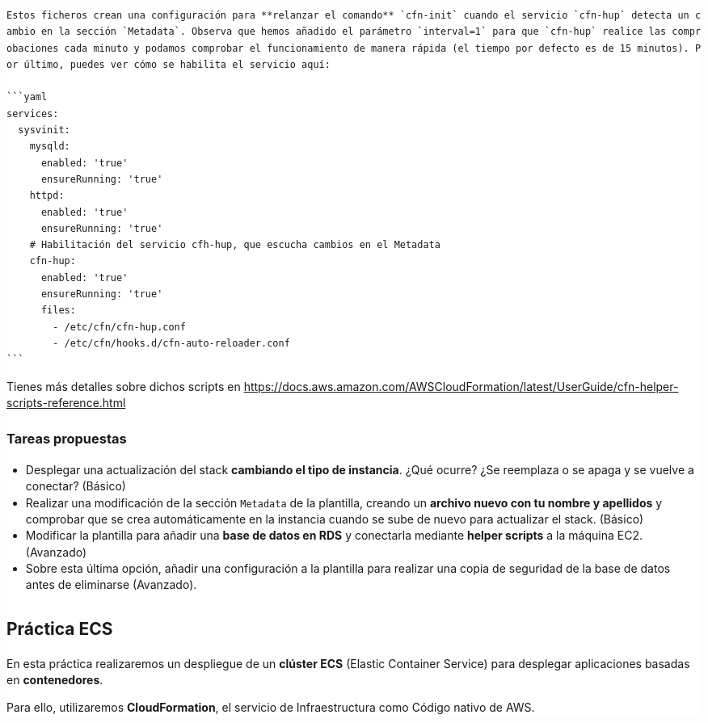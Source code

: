     Estos ficheros crean una configuración para **relanzar el comando** `cfn-init` cuando el servicio `cfn-hup` detecta un cambio en la sección `Metadata`. Observa que hemos añadido el parámetro `interval=1` para que `cfn-hup` realice las comprobaciones cada minuto y podamos comprobar el funcionamiento de manera rápida (el tiempo por defecto es de 15 minutos). Por último, puedes ver cómo se habilita el servicio aquí:
    
    ```yaml
    services:
      sysvinit:
        mysqld:
          enabled: 'true'
          ensureRunning: 'true'
        httpd:
          enabled: 'true'
          ensureRunning: 'true'
        # Habilitación del servicio cfh-hup, que escucha cambios en el Metadata
        cfn-hup:
          enabled: 'true'
          ensureRunning: 'true'
          files:
            - /etc/cfn/cfn-hup.conf
            - /etc/cfn/hooks.d/cfn-auto-reloader.conf
    ```

Tienes más detalles sobre dichos scripts en <https://docs.aws.amazon.com/AWSCloudFormation/latest/UserGuide/cfn-helper-scripts-reference.html>




### Tareas propuestas

-   Desplegar una actualización del stack **cambiando el tipo de instancia**. ¿Qué ocurre? ¿Se reemplaza o se apaga y se vuelve a conectar? (Básico)
-   Realizar una modificación de la sección `Metadata` de la plantilla, creando un **archivo nuevo con tu nombre y apellidos** y comprobar que se crea automáticamente en la instancia cuando se sube de nuevo para actualizar el stack. (Básico)
-   Modificar la plantilla para añadir una **base de datos en RDS** y conectarla mediante **helper scripts** a la máquina EC2. (Avanzado)
-   Sobre esta última opción, añadir una configuración a la plantilla para realizar una copia de seguridad de la base de datos antes de eliminarse (Avanzado).




## Práctica ECS

En esta práctica realizaremos un despliegue de un **clúster ECS** (Elastic Container Service) para desplegar aplicaciones basadas en **contenedores**.

Para ello, utilizaremos **CloudFormation**, el servicio de Infraestructura como Código nativo de AWS.
